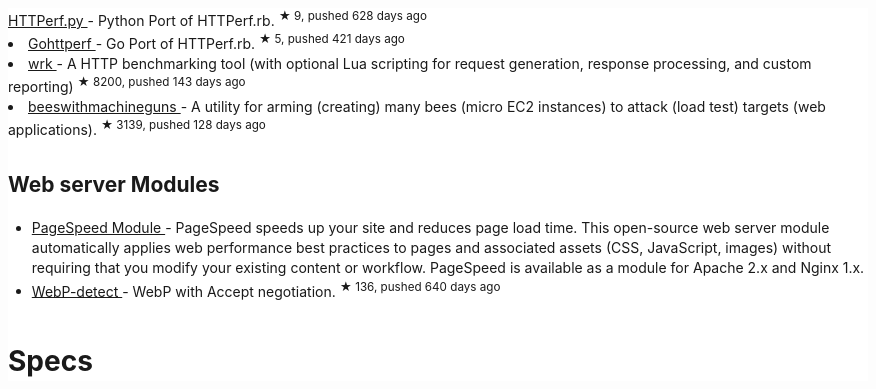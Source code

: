   <a href="https://github.com/jmervine/httperfpy">
   HTTPerf.py
  </a>
  - Python Port of HTTPerf.rb.
  <sup>
   &#9733 9, pushed 628 days ago
  </sup>
 </li>
 <li>
  <a href="https://github.com/jmervine/gohttperf">
   Gohttperf
  </a>
  - Go Port of HTTPerf.rb.
  <sup>
   &#9733 5, pushed 421 days ago
  </sup>
 </li>
 <li>
  <a href="https://github.com/wg/wrk">
   wrk
  </a>
  - A HTTP benchmarking tool (with optional Lua scripting for request generation, response
processing, and custom reporting)
  <sup>
   &#9733 8200, pushed 143 days ago
  </sup>
 </li>
 <li>
  <a href="https://github.com/newsapps/beeswithmachineguns">
   beeswithmachineguns
  </a>
  - A utility for arming (creating) many bees (micro EC2 instances) to attack (load test) targets (web applications).
  <sup>
   &#9733 3139, pushed 128 days ago
  </sup>
 </li>
</ul>
<h2>
 Web server Modules
</h2>
<ul>
 <li>
  <a href="https://developers.google.com/speed/pagespeed/module/download">
   PageSpeed Module
  </a>
  - PageSpeed speeds up your site and reduces page load time. This open-source web server module automatically applies web performance best practices to pages and associated assets (CSS, JavaScript, images) without requiring that you modify your existing content or workflow. PageSpeed is available as a module for Apache 2.x and Nginx 1.x.
 </li>
 <li>
  <a href="https://github.com/igrigorik/webp-detect">
   WebP-detect
  </a>
  - WebP with Accept negotiation.
  <sup>
   &#9733 136, pushed 640 days ago
  </sup>
 </li>
</ul>
<h1>
 Specs
</h1>